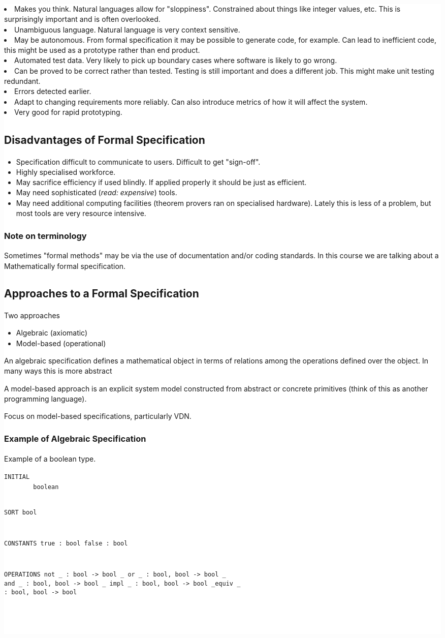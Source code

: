 <li>Makes you think. Natural languages allow for &quot;sloppiness&quot;. Constrained about things like integer values, etc. This is surprisingly important and is often overlooked.</li>
<li>Unambiguous language. Natural language is very context sensitive.</li>
<li>May be autonomous. From formal specification it may be possible to generate code, for example. Can lead to inefficient code, this might be used as a prototype rather than end product.</li>
<li>Automated test data. Very likely to pick up boundary cases where software is likely to go wrong.</li>
<li>Can be proved to be correct rather than tested. Testing is still important and does a different job. This might make unit testing redundant.</li>
<li>Errors detected earlier.</li>
<li>Adapt to changing requirements more reliably. Can also introduce metrics of how it will affect the system.</li>
<li>Very good for rapid prototyping.</li>
</ul>
<h2 id="disadvantages-of-formal-specification">Disadvantages of Formal Specification</h2>
<ul>
<li>Specification difficult to communicate to users. Difficult to get &quot;sign-off&quot;.</li>
<li>Highly specialised workforce.</li>
<li>May sacrifice efficiency if used blindly. If applied properly it should be just as efficient.</li>
<li>May need sophisticated (<em>read: expensive</em>) tools.</li>
<li>May need additional computing facilities (theorem provers ran on specialised hardware). Lately this is less of a problem, but most tools are very resource intensive.</li>
</ul>
<h3 id="note-on-terminology">Note on terminology</h3>
<p>Sometimes &quot;formal methods&quot; may be via the use of documentation and/or coding standards. In this course we are talking about a Mathematically formal specification.</p>
<h2 id="approaches-to-a-formal-specification">Approaches to a Formal Specification</h2>
<p>Two approaches</p>
<ul>
<li>Algebraic (axiomatic)</li>
<li>Model-based (operational)</li>
</ul>
<p>An algebraic specification defines a mathematical object in terms of relations among the operations defined over the object. In many ways this is more abstract</p>
<p>A model-based approach is an explicit system model constructed from abstract or concrete primitives (think of this as another programming language).</p>
<p>Focus on model-based specifications, particularly VDN.</p>
<h3 id="example-of-algebraic-specification">Example of Algebraic Specification</h3>
<p>Example of a boolean type.</p>
<pre><code>INITIAL
        boolean

SORT
        bool

CONSTANTS
        true        : bool
        false       : bool

OPERATIONS
        not _       : bool -&gt; bool
        _ or _      : bool, bool -&gt; bool
        _ and _     : bool, bool -&gt; bool
        _ impl _    : bool, bool -&gt; bool
        _equiv _    : bool, bool -&gt; bool
